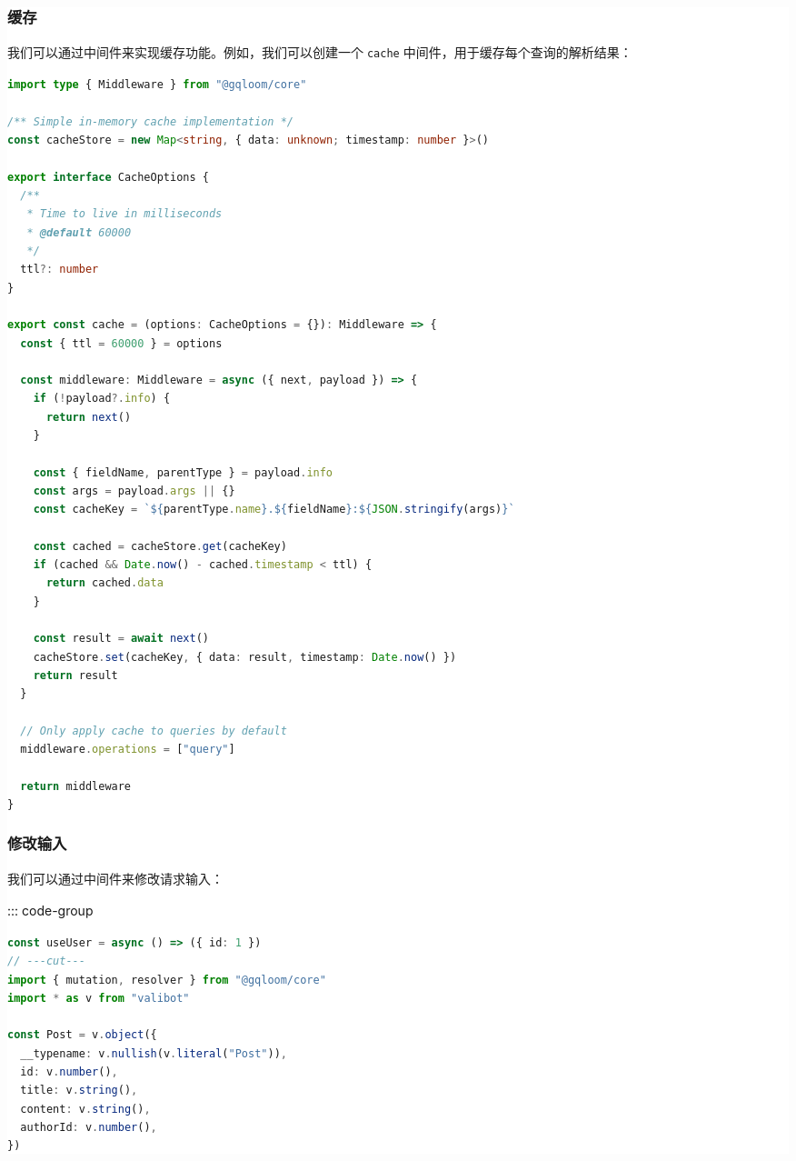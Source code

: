 ### 缓存

我们可以通过中间件来实现缓存功能。例如，我们可以创建一个 `cache` 中间件，用于缓存每个查询的解析结果：

```ts twoslash
import type { Middleware } from "@gqloom/core"

/** Simple in-memory cache implementation */
const cacheStore = new Map<string, { data: unknown; timestamp: number }>()

export interface CacheOptions {
  /**
   * Time to live in milliseconds
   * @default 60000
   */
  ttl?: number
}

export const cache = (options: CacheOptions = {}): Middleware => {
  const { ttl = 60000 } = options

  const middleware: Middleware = async ({ next, payload }) => {
    if (!payload?.info) {
      return next()
    }

    const { fieldName, parentType } = payload.info
    const args = payload.args || {}
    const cacheKey = `${parentType.name}.${fieldName}:${JSON.stringify(args)}`

    const cached = cacheStore.get(cacheKey)
    if (cached && Date.now() - cached.timestamp < ttl) {
      return cached.data
    }

    const result = await next()
    cacheStore.set(cacheKey, { data: result, timestamp: Date.now() })
    return result
  }

  // Only apply cache to queries by default
  middleware.operations = ["query"]

  return middleware
}
```

### 修改输入

我们可以通过中间件来修改请求输入：

::: code-group
```ts twoslash [valibot]
const useUser = async () => ({ id: 1 })
// ---cut---
import { mutation, resolver } from "@gqloom/core"
import * as v from "valibot"

const Post = v.object({
  __typename: v.nullish(v.literal("Post")),
  id: v.number(),
  title: v.string(),
  content: v.string(),
  authorId: v.number(),
})
```